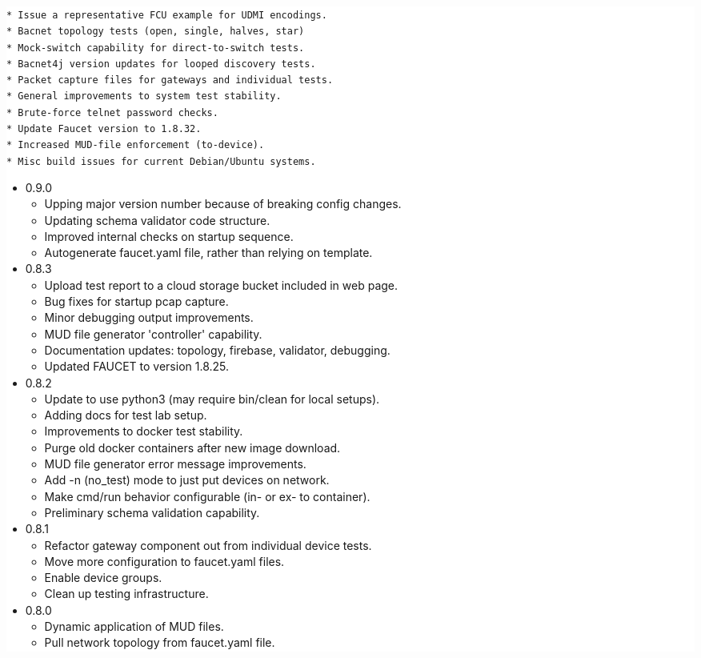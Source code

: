 	* Issue a representative FCU example for UDMI encodings.
	* Bacnet topology tests (open, single, halves, star)
	* Mock-switch capability for direct-to-switch tests.
	* Bacnet4j version updates for looped discovery tests.
	* Packet capture files for gateways and individual tests.
	* General improvements to system test stability.
	* Brute-force telnet password checks.
	* Update Faucet version to 1.8.32.
	* Increased MUD-file enforcement (to-device).
	* Misc build issues for current Debian/Ubuntu systems.
* 0.9.0
	* Upping major version number because of breaking config changes.
	* Updating schema validator code structure.
	* Improved internal checks on startup sequence.
	* Autogenerate faucet.yaml file, rather than relying on template.
* 0.8.3
	* Upload test report to a cloud storage bucket included in web page.
	* Bug fixes for startup pcap capture.
	* Minor debugging output improvements.
	* MUD file generator 'controller' capability.
	* Documentation updates: topology, firebase, validator, debugging.
	* Updated FAUCET to version 1.8.25.
* 0.8.2
	* Update to use python3 (may require bin/clean for local setups).
	* Adding docs for test lab setup.
	* Improvements to docker test stability.
	* Purge old docker containers after new image download.
	* MUD file generator error message improvements.
	* Add -n (no_test) mode to just put devices on network.
	* Make cmd/run behavior configurable (in- or ex- to container).
	* Preliminary schema validation capability.
* 0.8.1
	* Refactor gateway component out from individual device tests.
	* Move more configuration to faucet.yaml files.
	* Enable device groups.
	* Clean up testing infrastructure.
* 0.8.0
	* Dynamic application of MUD files.
	* Pull network topology from faucet.yaml file.
